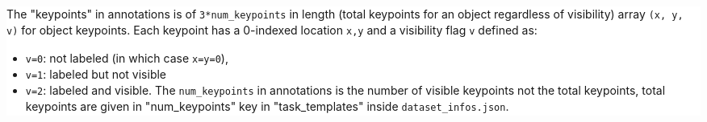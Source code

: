 The "keypoints" in annotations is of `3*num_keypoints` in length (total keypoints for an object regardless of visibility) array `(x, y, v)` for object keypoints. Each keypoint has a 0-indexed location `x,y` and a visibility flag `v` defined as:
* `v=0`: not labeled (in which case `x=y=0`), 
* `v=1`: labeled but not visible
* `v=2`: labeled and visible. The `num_keypoints` in annotations is the number of visible keypoints not the total keypoints, total keypoints are given in "num_keypoints" key in "task_templates" inside `dataset_infos.json`.
